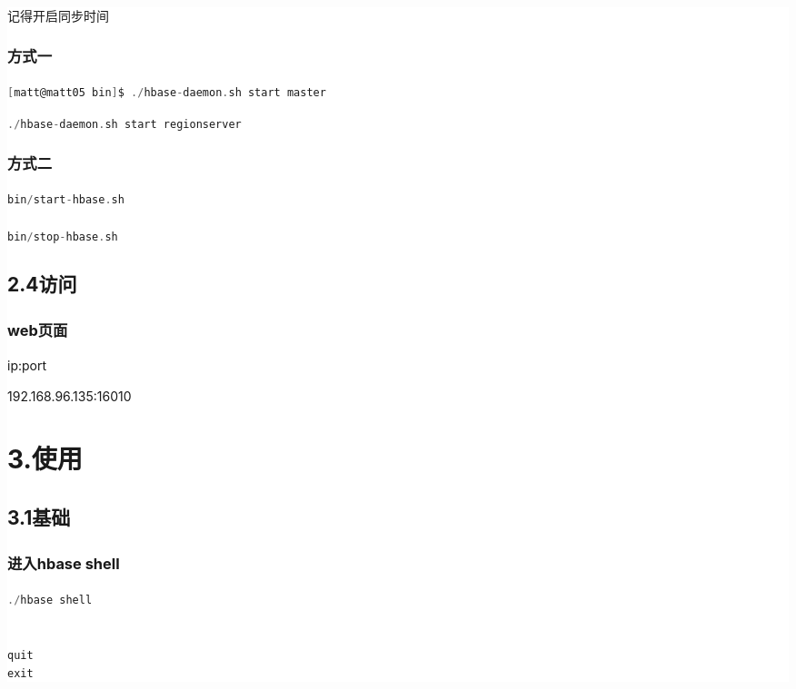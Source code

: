 记得开启同步时间

### 方式一

```go
[matt@matt05 bin]$ ./hbase-daemon.sh start master
```



```go
./hbase-daemon.sh start regionserver
```



### 方式二



```go
bin/start-hbase.sh

bin/stop-hbase.sh
```



## 2.4访问



### web页面

ip:port



192.168.96.135:16010







# 3.使用



## 3.1基础

### 进入hbase shell



```go
./hbase shell


quit
exit
```
